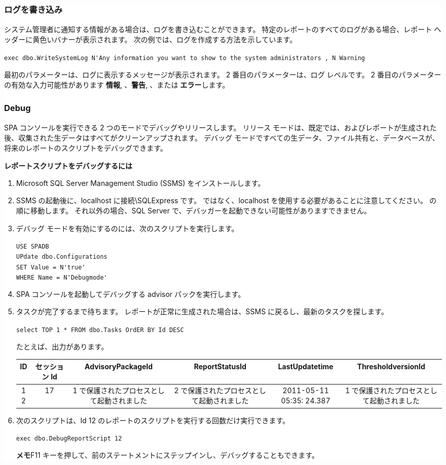 
### <a name="writing-logs"></a>ログを書き込み

システム管理者に通知する情報がある場合は、ログを書き込むことができます。 特定のレポートのすべてのログがある場合、レポート ヘッダーに黄色いバナーが表示されます。 次の例では、ログを作成する方法を示しています。

``` syntax
exec dbo.WriteSystemLog N'Any information you want to show to the system administrators , N Warning 
```

最初のパラメーターは、ログに表示するメッセージが表示されます。 2 番目のパラメーターは、ログ レベルです。 2 番目のパラメーターの有効な入力可能性があります **情報**, 、**警告**, 、または **エラー**します。

### <a name="debug"></a>Debug

SPA コンソールを実行できる 2 つのモードでデバッグやリリースします。 リリース モードは、既定では、およびレポートが生成された後、収集された生データはすべてがクリーンアップされます。 デバッグ モードですべての生データ、ファイル共有と、データベースが、将来のレポートのスクリプトをデバッグできます。

**レポートスクリプトをデバッグするには**

1.  Microsoft SQL Server Management Studio (SSMS) をインストールします。

2.  SSMS の起動後に、localhost に接続\\SQLExpress です。 ではなく、localhost を使用する必要があることに注意してください。 の順に移動します。 それ以外の場合、SQL Server で、デバッガーを起動できない可能性がありますできません。

3.  デバッグ モードを有効にするのには、次のスクリプトを実行します。

    ``` syntax
    USE SPADB
    UPdate dbo.Configurations
    SET Value = N'true'
    WHERE Name = N'Debugmode'
    ```

4.  SPA コンソールを起動してデバッグする advisor パックを実行します。

5.  タスクが完了するまで待ちます。 レポートが正常に生成された場合は、SSMS に戻るし、最新のタスクを探します。

    ``` syntax
    select TOP 1 * FROM dbo.Tasks OrdER BY Id DESC
    ```

    たとえば、出力があります。

    ID | セッション Id | AdvisoryPackageId | ReportStatusId | LastUpdatetime | ThresholdversionId
    :---: | :---: | :---: | :---: | :---: | :---:
    12 | 17 | 1 で保護されたプロセスとして起動されました | 2 で保護されたプロセスとして起動されました | 2011-05-11 05:35: 24.387 | 1 で保護されたプロセスとして起動されました

6.  次のスクリプトは、Id 12 のレポートのスクリプトを実行する回数だけ実行できます。

    ``` syntax
    exec dbo.DebugReportScript 12
    ```

    **メモ**F11 キーを押して、前のステートメントにステップインし、デバッグすることもできます。



